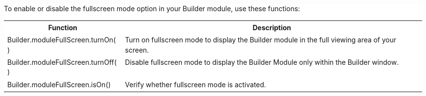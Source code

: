 To enable or disable the fullscreen mode option in your Builder module, use these functions:
<table>
    <tr>
        <th>Function</th>
        <th>Description</th>
    </tr>
    <tr>
        <td>Builder.moduleFullScreen.turnOn()</td>
        <td>Turn on fullscreen mode to display the Builder module in the full viewing area of your screen.</td>
    </tr>
    <tr>
        <td>Builder.moduleFullScreen.turnOff()</td>
        <td>Disable fullscreen mode to display the Builder Module only within the Builder window.</td>
    </tr>
    <tr>
        <td>Builder.moduleFullScreen.isOn()</td>
        <td>Verify whether fullscreen mode is activated.</td>
    </tr>
</table>